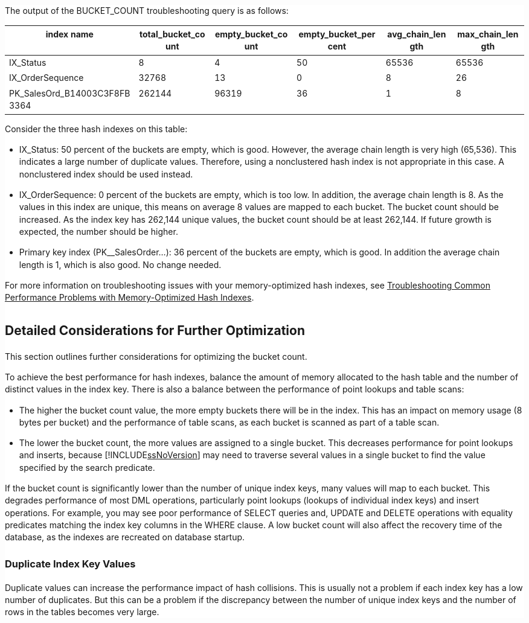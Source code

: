  The output of the BUCKET_COUNT troubleshooting query is as follows:  
  
|index name|total_bucket_count|empty_bucket_count|empty_bucket_percent|avg_chain_length|max_chain_length|  
|----------------|--------------------------|--------------------------|----------------------------|------------------------|------------------------|  
|IX_Status|8|4|50|65536|65536|  
|IX_OrderSequence|32768|13|0|8|26|  
|PK_SalesOrd_B14003C3F8FB3364|262144|96319|36|1|8|  
  
 Consider the three hash indexes on this table:  
  
-   IX_Status: 50 percent of the buckets are empty, which is good. However, the average chain length is very high (65,536). This indicates a large number of duplicate values. Therefore, using a nonclustered hash index is not appropriate in this case. A nonclustered index should be used instead.  
  
-   IX_OrderSequence: 0 percent of the buckets are empty, which is too low. In addition, the average chain length is 8. As the values in this index are unique, this means on average 8 values are mapped to each bucket. The bucket count should be increased. As the index key has 262,144 unique values, the bucket count should be at least 262,144. If future growth is expected, the number should be higher.  
  
-   Primary key index (PK__SalesOrder…): 36 percent of the buckets are empty, which is good. In addition the average chain length is 1, which is also good. No change needed.  
  
 For more information on troubleshooting issues with your memory-optimized hash indexes, see [Troubleshooting Common Performance Problems with Memory-Optimized Hash Indexes](../../2014/database-engine/troubleshooting-common-performance-problems-with-memory-optimized-hash-indexes.md).  
  
## Detailed Considerations for Further Optimization  
 This section outlines further considerations for optimizing the bucket count.  
  
 To achieve the best performance for hash indexes, balance the amount of memory allocated to the hash table and the number of distinct values in the index key. There is also a balance between the performance of point lookups and table scans:  
  
-   The higher the bucket count value, the more empty buckets there will be in the index. This has an impact on memory usage (8 bytes per bucket) and the performance of table scans, as each bucket is scanned as part of a table scan.  
  
-   The lower the bucket count, the more values are assigned to a single bucket. This decreases performance for point lookups and inserts, because [!INCLUDE[ssNoVersion](../includes/ssnoversion-md.md)] may need to traverse several values in a single bucket to find the value specified by the search predicate.  
  
 If the bucket count is significantly lower than the number of unique index keys, many values will map to each bucket. This degrades performance of most DML operations, particularly point lookups (lookups of individual index keys) and insert operations. For example, you may see poor performance of SELECT queries and, UPDATE and DELETE operations with equality predicates matching the index key columns in the WHERE clause. A low bucket count will also affect the recovery time of the database, as the indexes are recreated on database startup.  
  
### Duplicate Index Key Values  
 Duplicate values can increase the performance impact of hash collisions. This is usually not a problem if each index key has a low number of duplicates. But this can be a problem if the discrepancy between the number of unique index keys and the number of rows in the tables becomes very large.  
  